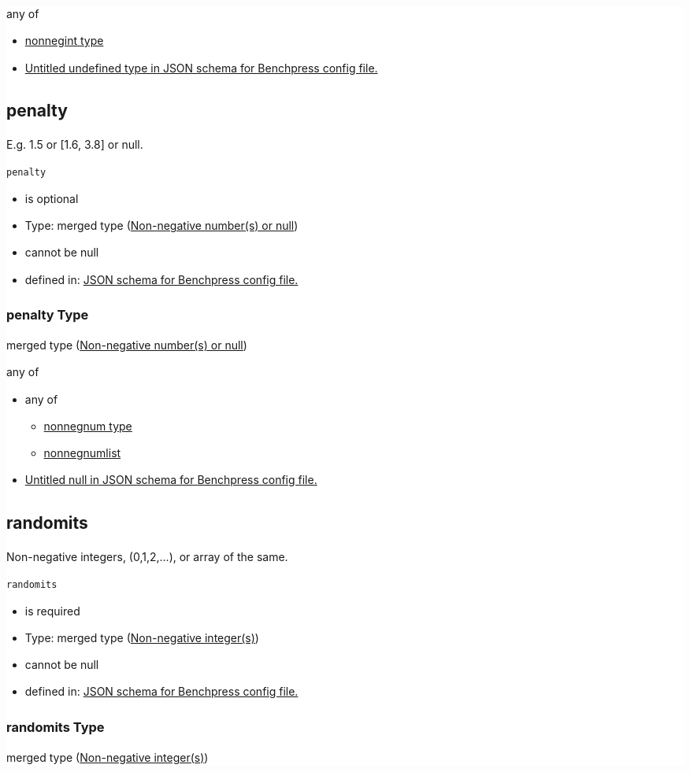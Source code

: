 any of

*   [nonnegint type](config-definitions-nonnegint-type.md "check type definition")

*   [Untitled undefined type in JSON schema for Benchpress config file.](config-definitions-non-negative-integers-1-anyof-1.md "check type definition")

## penalty

E.g. 1.5 or \[1.6, 3.8] or null.

`penalty`

*   is optional

*   Type: merged type ([Non-negative number(s) or null](config-definitions-non-negative-numbers-or-null.md))

*   cannot be null

*   defined in: [JSON schema for Benchpress config file.](config-definitions-non-negative-numbers-or-null.md "http://github.com/felixleopoldo/benchpress/workflow/schemas/config.schema.json#/definitions/gg99\_singlepair/properties/penalty")

### penalty Type

merged type ([Non-negative number(s) or null](config-definitions-non-negative-numbers-or-null.md))

any of

*   any of

    *   [nonnegnum type](config-definitions-nonnegnum-type.md "check type definition")

    *   [nonnegnumlist](config-definitions-nonnegnumlist.md "check type definition")

*   [Untitled null in JSON schema for Benchpress config file.](config-definitions-non-negative-numbers-or-null-anyof-1.md "check type definition")

## randomits

Non-negative integers, (0,1,2,...), or array of the same.

`randomits`

*   is required

*   Type: merged type ([Non-negative integer(s)](config-definitions-non-negative-integers-1.md))

*   cannot be null

*   defined in: [JSON schema for Benchpress config file.](config-definitions-non-negative-integers-1.md "http://github.com/felixleopoldo/benchpress/workflow/schemas/config.schema.json#/definitions/gg99\_singlepair/properties/randomits")

### randomits Type

merged type ([Non-negative integer(s)](config-definitions-non-negative-integers-1.md))
